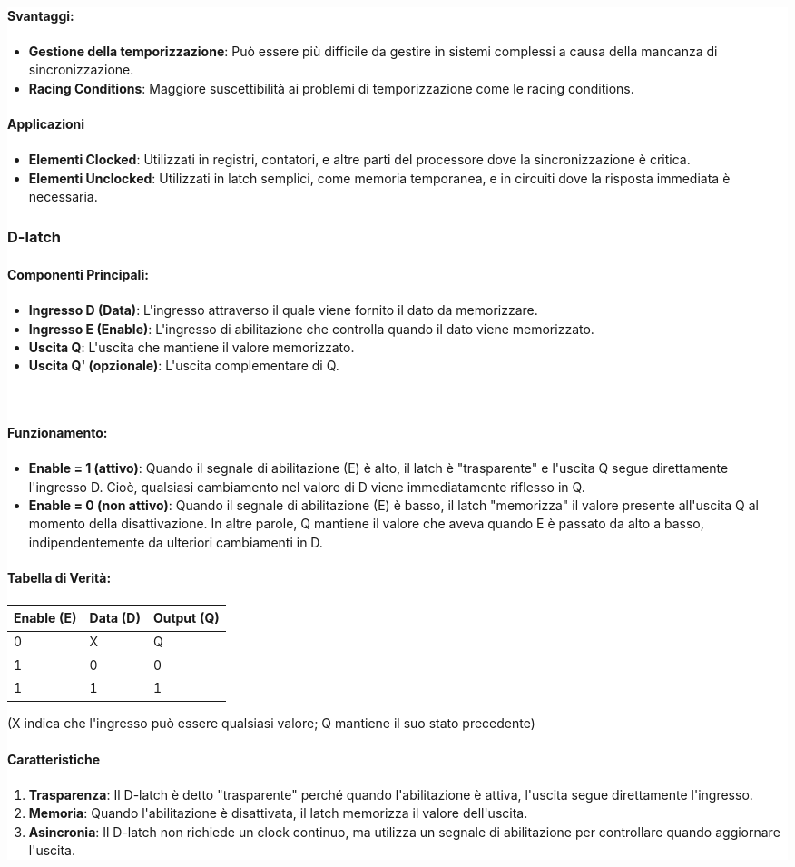 #### Svantaggi:

- **Gestione della temporizzazione**: Può essere più difficile da gestire in sistemi complessi a causa della mancanza di sincronizzazione.
- **Racing Conditions**: Maggiore suscettibilità ai problemi di temporizzazione come le racing conditions.

#### Applicazioni

- **Elementi Clocked**: Utilizzati in registri, contatori, e altre parti del processore dove la sincronizzazione è critica.
- **Elementi Unclocked**: Utilizzati in latch semplici, come memoria temporanea, e in circuiti dove la risposta immediata è necessaria.

### D-latch

#### Componenti Principali:

- **Ingresso D (Data)**: L'ingresso attraverso il quale viene fornito il dato da memorizzare.
- **Ingresso E (Enable)**: L'ingresso di abilitazione che controlla quando il dato viene memorizzato.
- **Uscita Q**: L'uscita che mantiene il valore memorizzato.
- **Uscita Q' (opzionale)**: L'uscita complementare di Q.

<img src="file:///Users/xtc/Desktop/Schermata%202024-06-09%20alle%2017.37.39.png" title="" alt="" data-align="center">

<img src="file:///Users/xtc/Desktop/Schermata%202024-06-09%20alle%2017.37.49.png" title="" alt="" data-align="center">

#### Funzionamento:

- **Enable = 1 (attivo)**: Quando il segnale di abilitazione (E) è alto, il latch è "trasparente" e l'uscita Q segue direttamente l'ingresso D. Cioè, qualsiasi cambiamento nel valore di D viene immediatamente riflesso in Q.
- **Enable = 0 (non attivo)**: Quando il segnale di abilitazione (E) è basso, il latch "memorizza" il valore presente all'uscita Q al momento della disattivazione. In altre parole, Q mantiene il valore che aveva quando E è passato da alto a basso, indipendentemente da ulteriori cambiamenti in D.

#### Tabella di Verità:

| Enable (E) | Data (D) | Output (Q) |
| ---------- | -------- | ---------- |
| 0          | X        | Q          |
| 1          | 0        | 0          |
| 1          | 1        | 1          |

(X indica che l'ingresso può essere qualsiasi valore; Q mantiene il suo stato precedente)

#### Caratteristiche

1. **Trasparenza**: Il D-latch è detto "trasparente" perché quando l'abilitazione è attiva, l'uscita segue direttamente l'ingresso.
2. **Memoria**: Quando l'abilitazione è disattivata, il latch memorizza il valore dell'uscita.
3. **Asincronia**: Il D-latch non richiede un clock continuo, ma utilizza un segnale di abilitazione per controllare quando aggiornare l'uscita.
